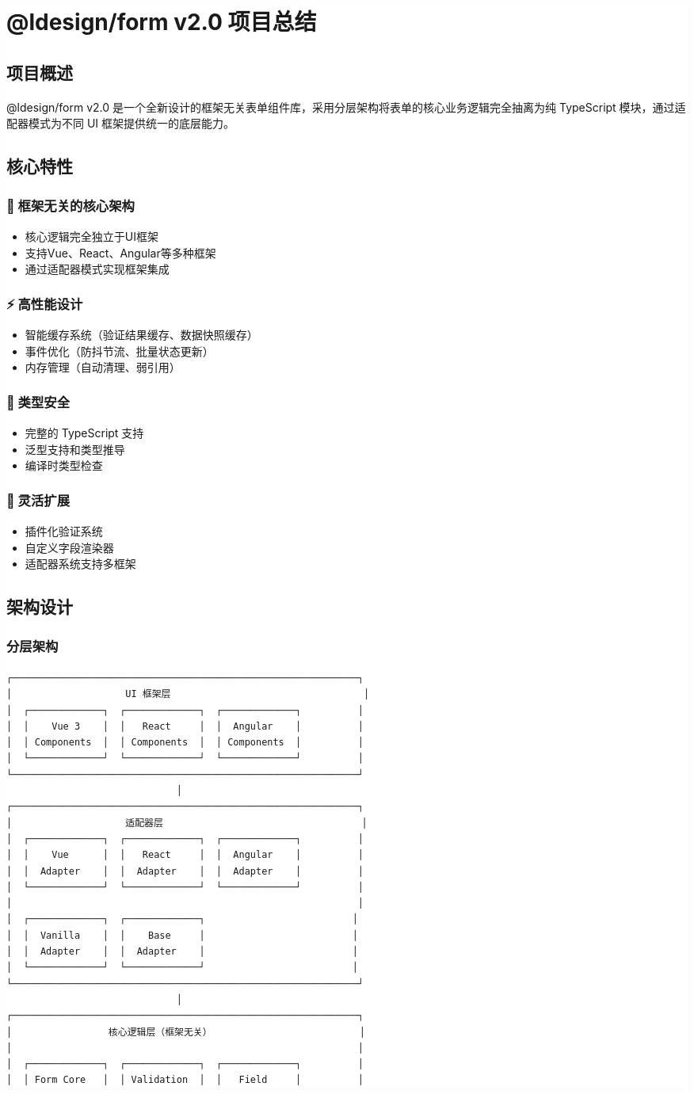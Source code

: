 # @ldesign/form v2.0 项目总结

## 项目概述

@ldesign/form v2.0 是一个全新设计的框架无关表单组件库，采用分层架构将表单的核心业务逻辑完全抽离为纯 TypeScript 模块，通过适配器模式为不同 UI 框架提供统一的底层能力。

## 核心特性

### 🚀 框架无关的核心架构
- 核心逻辑完全独立于UI框架
- 支持Vue、React、Angular等多种框架
- 通过适配器模式实现框架集成

### ⚡ 高性能设计
- 智能缓存系统（验证结果缓存、数据快照缓存）
- 事件优化（防抖节流、批量状态更新）
- 内存管理（自动清理、弱引用）

### 🎯 类型安全
- 完整的 TypeScript 支持
- 泛型支持和类型推导
- 编译时类型检查

### 🔧 灵活扩展
- 插件化验证系统
- 自定义字段渲染器
- 适配器系统支持多框架

## 架构设计

### 分层架构

```
┌─────────────────────────────────────────────────────────────┐
│                    UI 框架层                                  │
│  ┌─────────────┐  ┌─────────────┐  ┌─────────────┐          │
│  │    Vue 3    │  │   React     │  │  Angular    │          │
│  │ Components  │  │ Components  │  │ Components  │          │
│  └─────────────┘  └─────────────┘  └─────────────┘          │
└─────────────────────────────────────────────────────────────┘
                              │
┌─────────────────────────────────────────────────────────────┐
│                    适配器层                                   │
│  ┌─────────────┐  ┌─────────────┐  ┌─────────────┐          │
│  │    Vue      │  │   React     │  │  Angular    │          │
│  │  Adapter    │  │  Adapter    │  │  Adapter    │          │
│  └─────────────┘  └─────────────┘  └─────────────┘          │
│                                                             │
│  ┌─────────────┐  ┌─────────────┐                          │
│  │  Vanilla    │  │    Base     │                          │
│  │  Adapter    │  │  Adapter    │                          │
│  └─────────────┘  └─────────────┘                          │
└─────────────────────────────────────────────────────────────┘
                              │
┌─────────────────────────────────────────────────────────────┐
│                 核心逻辑层（框架无关）                          │
│                                                             │
│  ┌─────────────┐  ┌─────────────┐  ┌─────────────┐          │
│  │ Form Core   │  │ Validation  │  │   Field     │          │
```